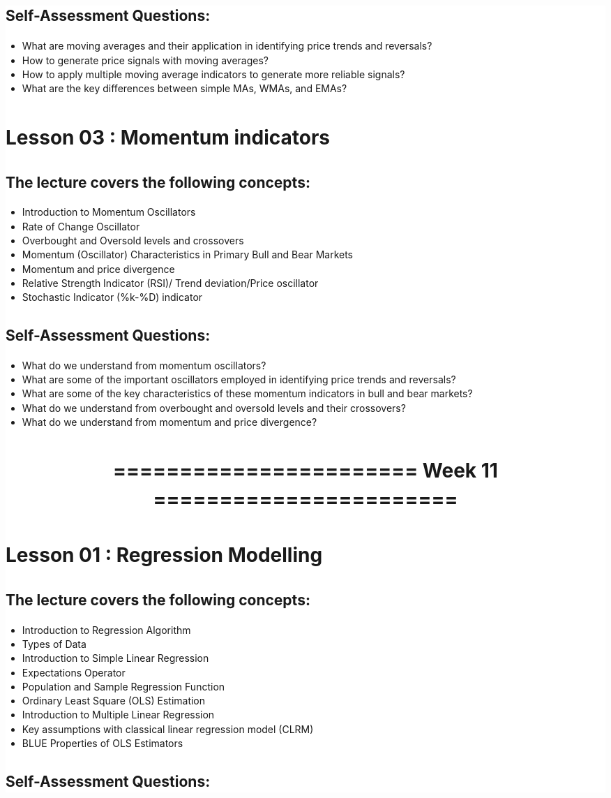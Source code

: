 ## Self-Assessment Questions:
- What are moving averages and their application in identifying price trends and reversals?
- How to generate price signals with moving averages?
- How to apply multiple moving average indicators to generate more reliable signals?
- What are the key differences between simple MAs, WMAs, and EMAs?


# Lesson 03 : Momentum indicators

## The lecture covers the following concepts:
- Introduction to Momentum Oscillators
- Rate of Change Oscillator
- Overbought and Oversold levels and crossovers
- Momentum (Oscillator) Characteristics in Primary Bull and Bear Markets
- Momentum and price divergence
- Relative Strength Indicator (RSI)/ Trend deviation/Price oscillator
- Stochastic Indicator (%k-%D) indicator

## Self-Assessment Questions:
- What do we understand from momentum oscillators?
- What are some of the important oscillators employed in identifying price trends and reversals?
- What are some of the key characteristics of these momentum indicators in bull and bear markets?
- What do we understand from overbought and oversold levels and their crossovers?
- What do we understand from momentum and price divergence?


<h1 style="text-align: center;">
 ======================= Week 11 =======================
</h1>


# Lesson 01 : Regression Modelling

## The lecture covers the following concepts:

- Introduction to Regression Algorithm
- Types of Data
- Introduction to Simple Linear Regression
- Expectations Operator
- Population and Sample Regression Function
- Ordinary Least Square (OLS) Estimation
- Introduction to Multiple Linear Regression
- Key assumptions with classical linear regression model (CLRM)
- BLUE Properties of OLS Estimators


## Self-Assessment Questions:
